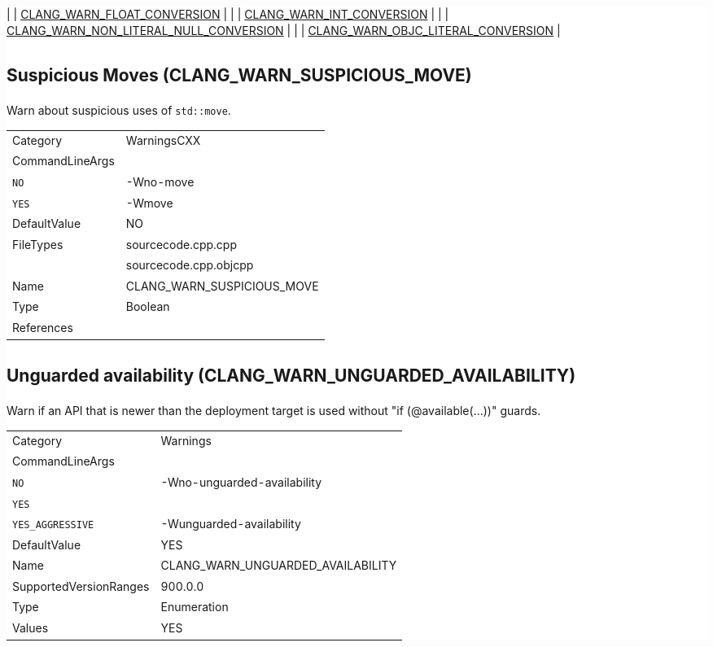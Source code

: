 |                 | [CLANG_WARN_FLOAT_CONVERSION](#dev90e0ab556)            |
|                 | [CLANG_WARN_INT_CONVERSION](#dev7721afbda)              |
|                 | [CLANG_WARN_NON_LITERAL_NULL_CONVERSION](#dev0f46fbbee) |
|                 | [CLANG_WARN_OBJC_LITERAL_CONVERSION](#dev40efdf012)     |

<div id="devfbce6202a" class="Subhead">

## Suspicious Moves (CLANG_WARN_SUSPICIOUS_MOVE)

Warn about suspicious uses of `std::move`.

</div>


|                 |                            |
|-----------------|----------------------------|
| Category        | WarningsCXX                |
| CommandLineArgs |                            |
| `NO`            | -Wno-move                  |
| `YES`           | -Wmove                     |
| DefaultValue    | NO                         |
| FileTypes       | sourcecode.cpp.cpp         |
|                 | sourcecode.cpp.objcpp      |
| Name            | CLANG_WARN_SUSPICIOUS_MOVE |
| Type            | Boolean                    |
| References      |                            |

<div id="dev6d835779d" class="Subhead">

## Unguarded availability (CLANG_WARN_UNGUARDED_AVAILABILITY)

Warn if an API that is newer than the deployment target is used without "if (@available(...))" guards.

</div>


|                        |                                   |
|------------------------|-----------------------------------|
| Category               | Warnings                          |
| CommandLineArgs        |                                   |
| `NO`                   | -Wno-unguarded-availability       |
| `YES`                  |                                   |
| `YES_AGGRESSIVE`       | -Wunguarded-availability          |
| DefaultValue           | YES                               |
| Name                   | CLANG_WARN_UNGUARDED_AVAILABILITY |
| SupportedVersionRanges | 900.0.0                           |
| Type                   | Enumeration                       |
| Values                 | YES                               |